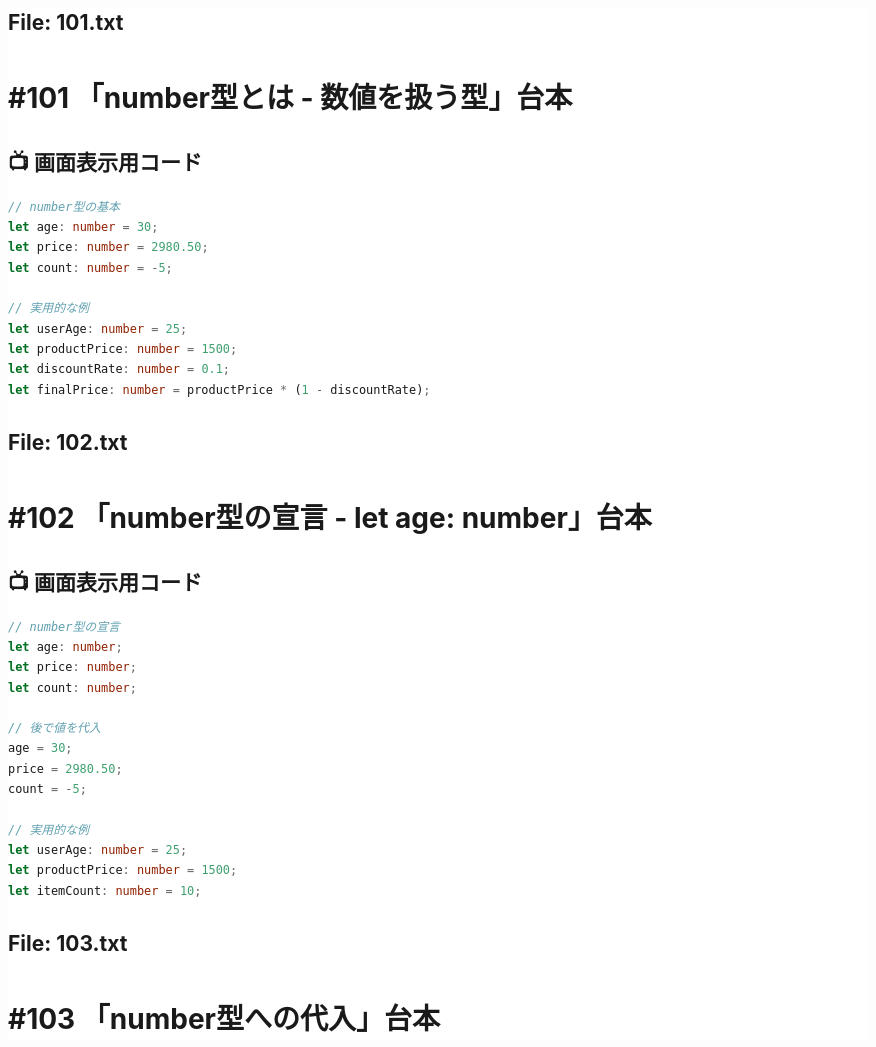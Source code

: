 ## File: 101.txt

# #101 「number型とは - 数値を扱う型」台本

## 📺 画面表示用コード

```typescript
// number型の基本
let age: number = 30;
let price: number = 2980.50;
let count: number = -5;

// 実用的な例
let userAge: number = 25;
let productPrice: number = 1500;
let discountRate: number = 0.1;
let finalPrice: number = productPrice * (1 - discountRate);
```

## File: 102.txt

# #102 「number型の宣言 - let age: number」台本

## 📺 画面表示用コード

```typescript
// number型の宣言
let age: number;
let price: number;
let count: number;

// 後で値を代入
age = 30;
price = 2980.50;
count = -5;

// 実用的な例
let userAge: number = 25;
let productPrice: number = 1500;
let itemCount: number = 10;
```

## File: 103.txt

# #103 「number型への代入」台本
